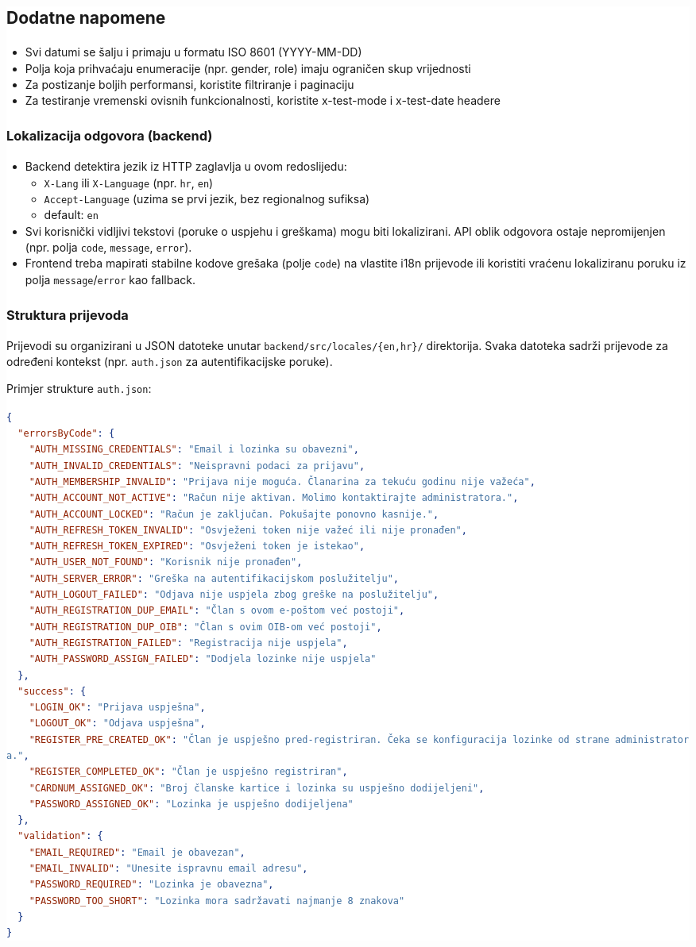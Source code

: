 ## Dodatne napomene

- Svi datumi se šalju i primaju u formatu ISO 8601 (YYYY-MM-DD)
- Polja koja prihvaćaju enumeracije (npr. gender, role) imaju ograničen skup vrijednosti
- Za postizanje boljih performansi, koristite filtriranje i paginaciju
- Za testiranje vremenski ovisnih funkcionalnosti, koristite x-test-mode i x-test-date headere

### Lokalizacija odgovora (backend)

- Backend detektira jezik iz HTTP zaglavlja u ovom redoslijedu:
  - `X-Lang` ili `X-Language` (npr. `hr`, `en`)
  - `Accept-Language` (uzima se prvi jezik, bez regionalnog sufiksa)
  - default: `en`
- Svi korisnički vidljivi tekstovi (poruke o uspjehu i greškama) mogu biti lokalizirani. API oblik odgovora ostaje nepromijenjen (npr. polja `code`, `message`, `error`).
- Frontend treba mapirati stabilne kodove grešaka (polje `code`) na vlastite i18n prijevode ili koristiti vraćenu lokaliziranu poruku iz polja `message`/`error` kao fallback.

### Struktura prijevoda

Prijevodi su organizirani u JSON datoteke unutar `backend/src/locales/{en,hr}/` direktorija. Svaka datoteka sadrži prijevode za određeni kontekst (npr. `auth.json` za autentifikacijske poruke).

Primjer strukture `auth.json`:

```json
{
  "errorsByCode": {
    "AUTH_MISSING_CREDENTIALS": "Email i lozinka su obavezni",
    "AUTH_INVALID_CREDENTIALS": "Neispravni podaci za prijavu",
    "AUTH_MEMBERSHIP_INVALID": "Prijava nije moguća. Članarina za tekuću godinu nije važeća",
    "AUTH_ACCOUNT_NOT_ACTIVE": "Račun nije aktivan. Molimo kontaktirajte administratora.",
    "AUTH_ACCOUNT_LOCKED": "Račun je zaključan. Pokušajte ponovno kasnije.",
    "AUTH_REFRESH_TOKEN_INVALID": "Osvježeni token nije važeć ili nije pronađen",
    "AUTH_REFRESH_TOKEN_EXPIRED": "Osvježeni token je istekao",
    "AUTH_USER_NOT_FOUND": "Korisnik nije pronađen",
    "AUTH_SERVER_ERROR": "Greška na autentifikacijskom poslužitelju",
    "AUTH_LOGOUT_FAILED": "Odjava nije uspjela zbog greške na poslužitelju",
    "AUTH_REGISTRATION_DUP_EMAIL": "Član s ovom e-poštom već postoji",
    "AUTH_REGISTRATION_DUP_OIB": "Član s ovim OIB-om već postoji",
    "AUTH_REGISTRATION_FAILED": "Registracija nije uspjela",
    "AUTH_PASSWORD_ASSIGN_FAILED": "Dodjela lozinke nije uspjela"
  },
  "success": {
    "LOGIN_OK": "Prijava uspješna",
    "LOGOUT_OK": "Odjava uspješna",
    "REGISTER_PRE_CREATED_OK": "Član je uspješno pred-registriran. Čeka se konfiguracija lozinke od strane administratora.",
    "REGISTER_COMPLETED_OK": "Član je uspješno registriran",
    "CARDNUM_ASSIGNED_OK": "Broj članske kartice i lozinka su uspješno dodijeljeni",
    "PASSWORD_ASSIGNED_OK": "Lozinka je uspješno dodijeljena"
  },
  "validation": {
    "EMAIL_REQUIRED": "Email je obavezan",
    "EMAIL_INVALID": "Unesite ispravnu email adresu",
    "PASSWORD_REQUIRED": "Lozinka je obavezna",
    "PASSWORD_TOO_SHORT": "Lozinka mora sadržavati najmanje 8 znakova"
  }
}
```
